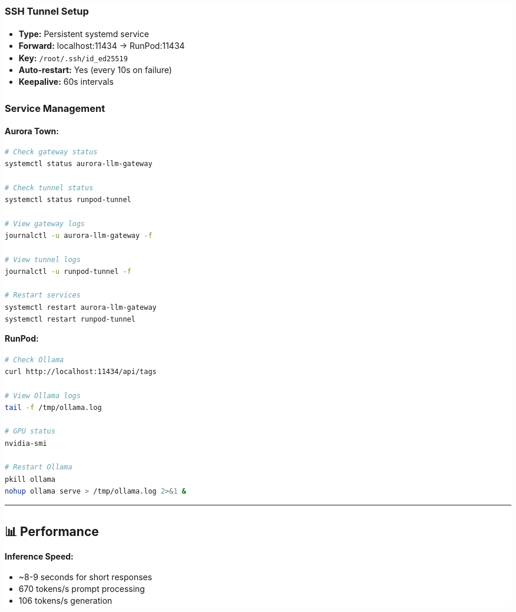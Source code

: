 ### SSH Tunnel Setup
- **Type:** Persistent systemd service
- **Forward:** localhost:11434 → RunPod:11434
- **Key:** `/root/.ssh/id_ed25519`
- **Auto-restart:** Yes (every 10s on failure)
- **Keepalive:** 60s intervals

### Service Management

**Aurora Town:**
```bash
# Check gateway status
systemctl status aurora-llm-gateway

# Check tunnel status
systemctl status runpod-tunnel

# View gateway logs
journalctl -u aurora-llm-gateway -f

# View tunnel logs
journalctl -u runpod-tunnel -f

# Restart services
systemctl restart aurora-llm-gateway
systemctl restart runpod-tunnel
```

**RunPod:**
```bash
# Check Ollama
curl http://localhost:11434/api/tags

# View Ollama logs
tail -f /tmp/ollama.log

# GPU status
nvidia-smi

# Restart Ollama
pkill ollama
nohup ollama serve > /tmp/ollama.log 2>&1 &
```

---

## 📊 Performance

**Inference Speed:**
- ~8-9 seconds for short responses
- 670 tokens/s prompt processing
- 106 tokens/s generation
